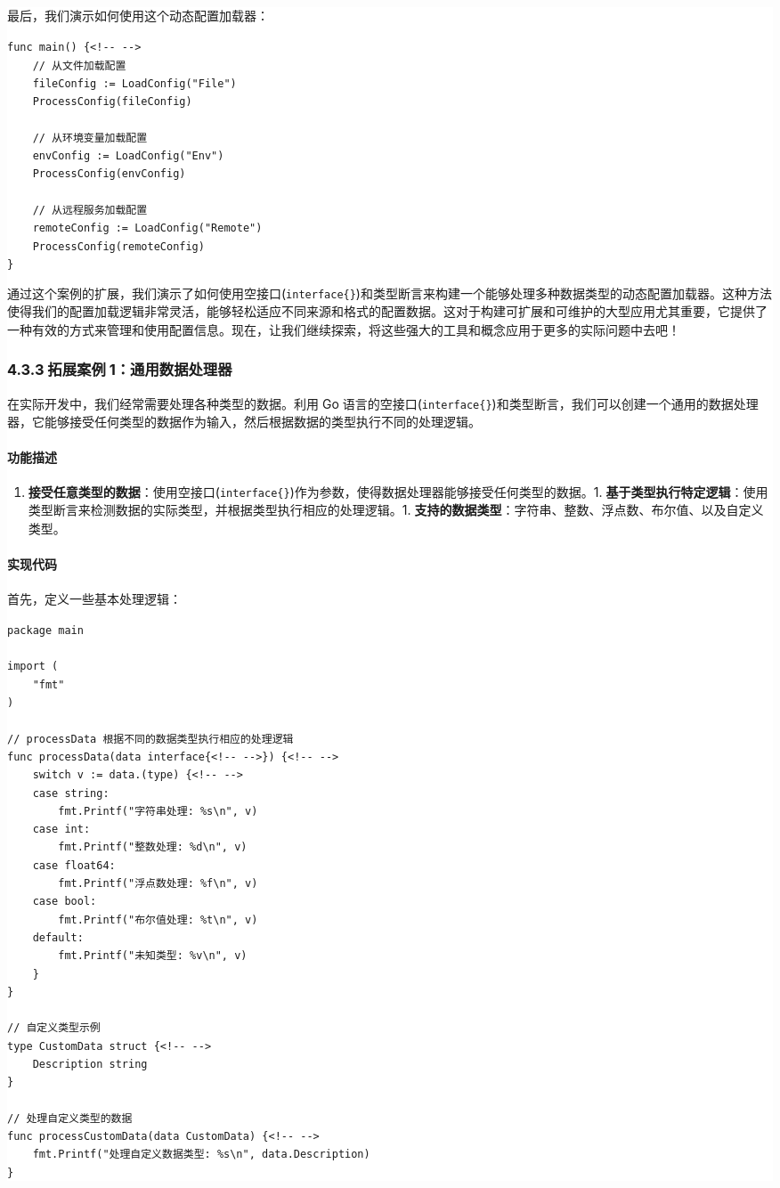 最后，我们演示如何使用这个动态配置加载器：

```
func main() {<!-- -->
    // 从文件加载配置
    fileConfig := LoadConfig("File")
    ProcessConfig(fileConfig)

    // 从环境变量加载配置
    envConfig := LoadConfig("Env")
    ProcessConfig(envConfig)

    // 从远程服务加载配置
    remoteConfig := LoadConfig("Remote")
    ProcessConfig(remoteConfig)
}

```

通过这个案例的扩展，我们演示了如何使用空接口(`interface{}`)和类型断言来构建一个能够处理多种数据类型的动态配置加载器。这种方法使得我们的配置加载逻辑非常灵活，能够轻松适应不同来源和格式的配置数据。这对于构建可扩展和可维护的大型应用尤其重要，它提供了一种有效的方式来管理和使用配置信息。现在，让我们继续探索，将这些强大的工具和概念应用于更多的实际问题中去吧！

### 4.3.3 拓展案例 1：通用数据处理器

在实际开发中，我们经常需要处理各种类型的数据。利用 Go 语言的空接口(`interface{}`)和类型断言，我们可以创建一个通用的数据处理器，它能够接受任何类型的数据作为输入，然后根据数据的类型执行不同的处理逻辑。

#### 功能描述
1. **接受任意类型的数据**：使用空接口(`interface{}`)作为参数，使得数据处理器能够接受任何类型的数据。1. **基于类型执行特定逻辑**：使用类型断言来检测数据的实际类型，并根据类型执行相应的处理逻辑。1. **支持的数据类型**：字符串、整数、浮点数、布尔值、以及自定义类型。
#### 实现代码

首先，定义一些基本处理逻辑：

```
package main

import (
    "fmt"
)

// processData 根据不同的数据类型执行相应的处理逻辑
func processData(data interface{<!-- -->}) {<!-- -->
    switch v := data.(type) {<!-- -->
    case string:
        fmt.Printf("字符串处理: %s\n", v)
    case int:
        fmt.Printf("整数处理: %d\n", v)
    case float64:
        fmt.Printf("浮点数处理: %f\n", v)
    case bool:
        fmt.Printf("布尔值处理: %t\n", v)
    default:
        fmt.Printf("未知类型: %v\n", v)
    }
}

// 自定义类型示例
type CustomData struct {<!-- -->
    Description string
}

// 处理自定义类型的数据
func processCustomData(data CustomData) {<!-- -->
    fmt.Printf("处理自定义数据类型: %s\n", data.Description)
}
```
